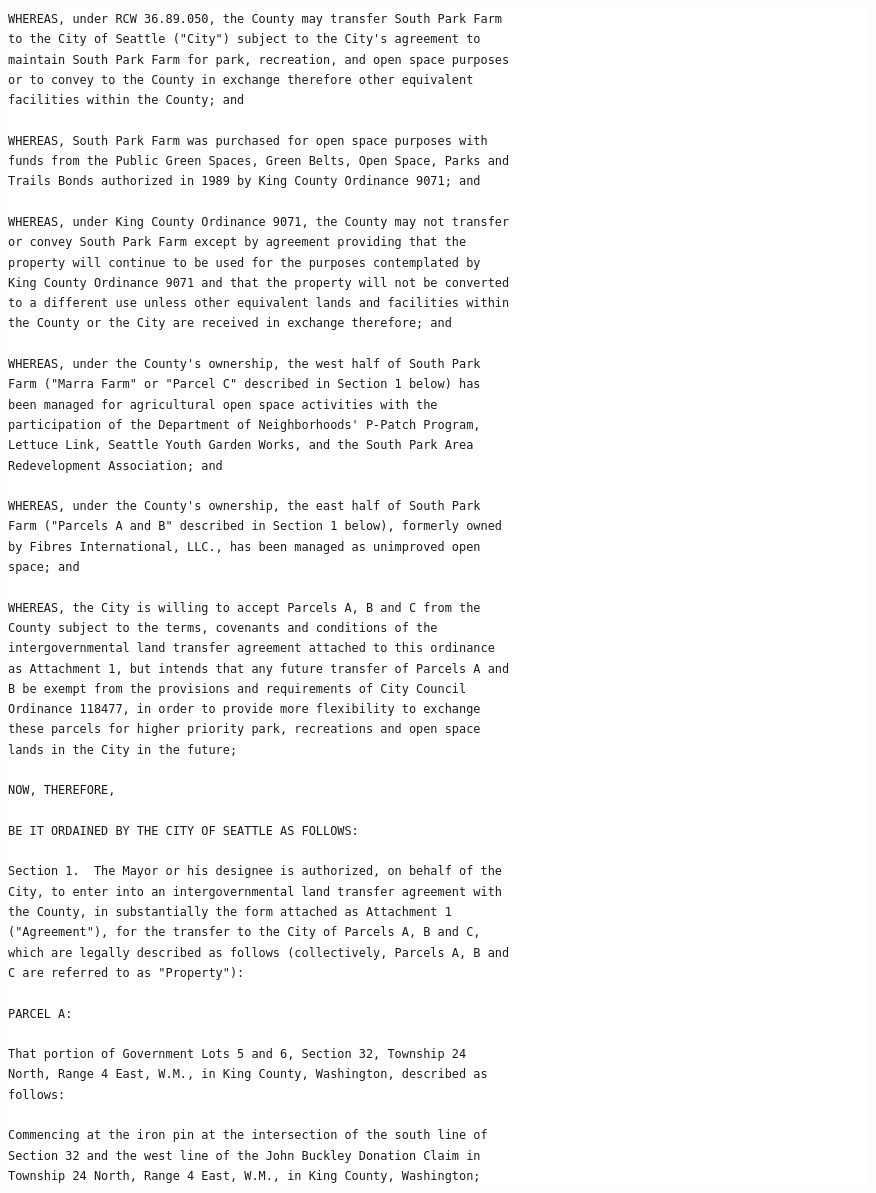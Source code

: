     WHEREAS, under RCW 36.89.050, the County may transfer South Park Farm  
    to the City of Seattle ("City") subject to the City's agreement to  
    maintain South Park Farm for park, recreation, and open space purposes  
    or to convey to the County in exchange therefore other equivalent  
    facilities within the County; and  
  
    WHEREAS, South Park Farm was purchased for open space purposes with  
    funds from the Public Green Spaces, Green Belts, Open Space, Parks and  
    Trails Bonds authorized in 1989 by King County Ordinance 9071; and  
  
    WHEREAS, under King County Ordinance 9071, the County may not transfer  
    or convey South Park Farm except by agreement providing that the  
    property will continue to be used for the purposes contemplated by  
    King County Ordinance 9071 and that the property will not be converted  
    to a different use unless other equivalent lands and facilities within  
    the County or the City are received in exchange therefore; and  
  
    WHEREAS, under the County's ownership, the west half of South Park  
    Farm ("Marra Farm" or "Parcel C" described in Section 1 below) has  
    been managed for agricultural open space activities with the  
    participation of the Department of Neighborhoods' P-Patch Program,  
    Lettuce Link, Seattle Youth Garden Works, and the South Park Area  
    Redevelopment Association; and  
  
    WHEREAS, under the County's ownership, the east half of South Park  
    Farm ("Parcels A and B" described in Section 1 below), formerly owned  
    by Fibres International, LLC., has been managed as unimproved open  
    space; and  
  
    WHEREAS, the City is willing to accept Parcels A, B and C from the  
    County subject to the terms, covenants and conditions of the  
    intergovernmental land transfer agreement attached to this ordinance  
    as Attachment 1, but intends that any future transfer of Parcels A and  
    B be exempt from the provisions and requirements of City Council  
    Ordinance 118477, in order to provide more flexibility to exchange  
    these parcels for higher priority park, recreations and open space  
    lands in the City in the future;  
  
    NOW, THEREFORE,  
  
    BE IT ORDAINED BY THE CITY OF SEATTLE AS FOLLOWS:  
  
    Section 1.  The Mayor or his designee is authorized, on behalf of the  
    City, to enter into an intergovernmental land transfer agreement with  
    the County, in substantially the form attached as Attachment 1  
    ("Agreement"), for the transfer to the City of Parcels A, B and C,  
    which are legally described as follows (collectively, Parcels A, B and  
    C are referred to as "Property"):  
  
    PARCEL A:  
  
    That portion of Government Lots 5 and 6, Section 32, Township 24  
    North, Range 4 East, W.M., in King County, Washington, described as  
    follows:  
  
    Commencing at the iron pin at the intersection of the south line of  
    Section 32 and the west line of the John Buckley Donation Claim in  
    Township 24 North, Range 4 East, W.M., in King County, Washington;  
  